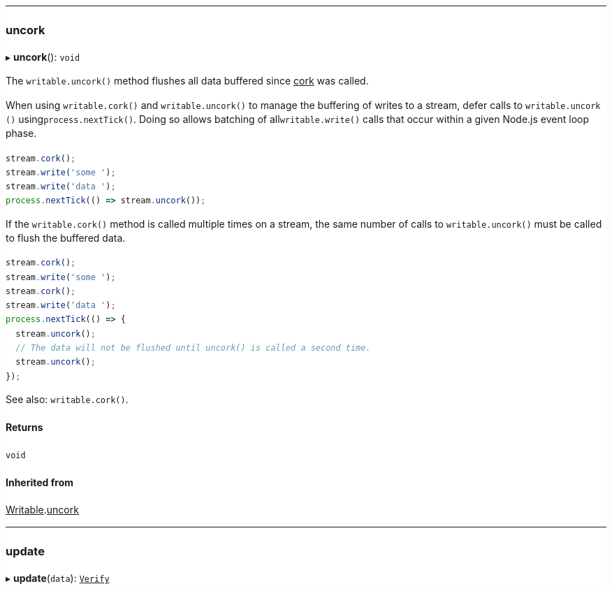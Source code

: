 ___

### uncork

▸ **uncork**(): `void`

The `writable.uncork()` method flushes all data buffered since [cork](https://github.com/oven-sh/bun-types/blob/master/api-docs/classes/node_crypto_.Verify.md#cork) was called.

When using `writable.cork()` and `writable.uncork()` to manage the buffering
of writes to a stream, defer calls to `writable.uncork()` using`process.nextTick()`. Doing so allows batching of all`writable.write()` calls that occur within a given Node.js event
loop phase.

```js
stream.cork();
stream.write('some ');
stream.write('data ');
process.nextTick(() => stream.uncork());
```

If the `writable.cork()` method is called multiple times on a stream, the
same number of calls to `writable.uncork()` must be called to flush the buffered
data.

```js
stream.cork();
stream.write('some ');
stream.cork();
stream.write('data ');
process.nextTick(() => {
  stream.uncork();
  // The data will not be flushed until uncork() is called a second time.
  stream.uncork();
});
```

See also: `writable.cork()`.

#### Returns

`void`

#### Inherited from

[Writable](https://github.com/oven-sh/bun-types/blob/master/api-docs/classes/stream_.Writable.md).[uncork](https://github.com/oven-sh/bun-types/blob/master/api-docs/classes/stream_.Writable.md#uncork)

___

### update

▸ **update**(`data`): [`Verify`](https://github.com/oven-sh/bun-types/blob/master/api-docs/classes/crypto_.Verify.md)
